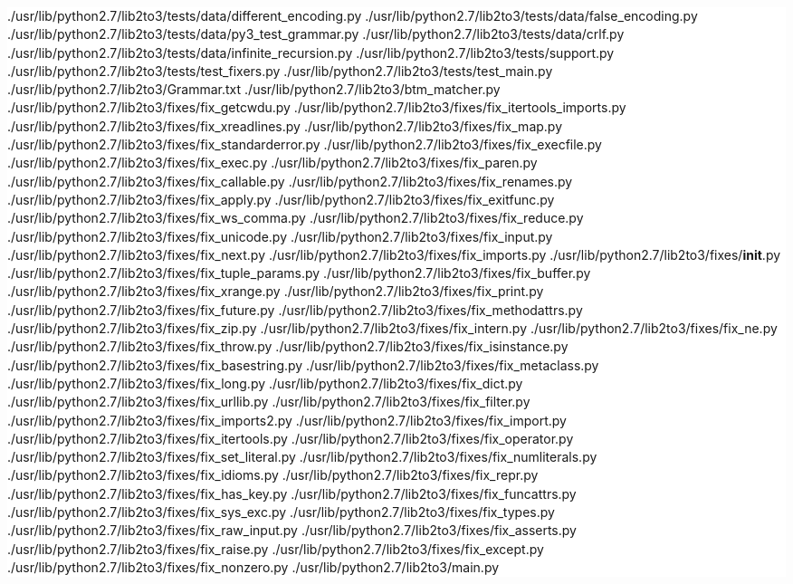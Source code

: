 ./usr/lib/python2.7/lib2to3/tests/data/different_encoding.py
./usr/lib/python2.7/lib2to3/tests/data/false_encoding.py
./usr/lib/python2.7/lib2to3/tests/data/py3_test_grammar.py
./usr/lib/python2.7/lib2to3/tests/data/crlf.py
./usr/lib/python2.7/lib2to3/tests/data/infinite_recursion.py
./usr/lib/python2.7/lib2to3/tests/support.py
./usr/lib/python2.7/lib2to3/tests/test_fixers.py
./usr/lib/python2.7/lib2to3/tests/test_main.py
./usr/lib/python2.7/lib2to3/Grammar.txt
./usr/lib/python2.7/lib2to3/btm_matcher.py
./usr/lib/python2.7/lib2to3/fixes/fix_getcwdu.py
./usr/lib/python2.7/lib2to3/fixes/fix_itertools_imports.py
./usr/lib/python2.7/lib2to3/fixes/fix_xreadlines.py
./usr/lib/python2.7/lib2to3/fixes/fix_map.py
./usr/lib/python2.7/lib2to3/fixes/fix_standarderror.py
./usr/lib/python2.7/lib2to3/fixes/fix_execfile.py
./usr/lib/python2.7/lib2to3/fixes/fix_exec.py
./usr/lib/python2.7/lib2to3/fixes/fix_paren.py
./usr/lib/python2.7/lib2to3/fixes/fix_callable.py
./usr/lib/python2.7/lib2to3/fixes/fix_renames.py
./usr/lib/python2.7/lib2to3/fixes/fix_apply.py
./usr/lib/python2.7/lib2to3/fixes/fix_exitfunc.py
./usr/lib/python2.7/lib2to3/fixes/fix_ws_comma.py
./usr/lib/python2.7/lib2to3/fixes/fix_reduce.py
./usr/lib/python2.7/lib2to3/fixes/fix_unicode.py
./usr/lib/python2.7/lib2to3/fixes/fix_input.py
./usr/lib/python2.7/lib2to3/fixes/fix_next.py
./usr/lib/python2.7/lib2to3/fixes/fix_imports.py
./usr/lib/python2.7/lib2to3/fixes/__init__.py
./usr/lib/python2.7/lib2to3/fixes/fix_tuple_params.py
./usr/lib/python2.7/lib2to3/fixes/fix_buffer.py
./usr/lib/python2.7/lib2to3/fixes/fix_xrange.py
./usr/lib/python2.7/lib2to3/fixes/fix_print.py
./usr/lib/python2.7/lib2to3/fixes/fix_future.py
./usr/lib/python2.7/lib2to3/fixes/fix_methodattrs.py
./usr/lib/python2.7/lib2to3/fixes/fix_zip.py
./usr/lib/python2.7/lib2to3/fixes/fix_intern.py
./usr/lib/python2.7/lib2to3/fixes/fix_ne.py
./usr/lib/python2.7/lib2to3/fixes/fix_throw.py
./usr/lib/python2.7/lib2to3/fixes/fix_isinstance.py
./usr/lib/python2.7/lib2to3/fixes/fix_basestring.py
./usr/lib/python2.7/lib2to3/fixes/fix_metaclass.py
./usr/lib/python2.7/lib2to3/fixes/fix_long.py
./usr/lib/python2.7/lib2to3/fixes/fix_dict.py
./usr/lib/python2.7/lib2to3/fixes/fix_urllib.py
./usr/lib/python2.7/lib2to3/fixes/fix_filter.py
./usr/lib/python2.7/lib2to3/fixes/fix_imports2.py
./usr/lib/python2.7/lib2to3/fixes/fix_import.py
./usr/lib/python2.7/lib2to3/fixes/fix_itertools.py
./usr/lib/python2.7/lib2to3/fixes/fix_operator.py
./usr/lib/python2.7/lib2to3/fixes/fix_set_literal.py
./usr/lib/python2.7/lib2to3/fixes/fix_numliterals.py
./usr/lib/python2.7/lib2to3/fixes/fix_idioms.py
./usr/lib/python2.7/lib2to3/fixes/fix_repr.py
./usr/lib/python2.7/lib2to3/fixes/fix_has_key.py
./usr/lib/python2.7/lib2to3/fixes/fix_funcattrs.py
./usr/lib/python2.7/lib2to3/fixes/fix_sys_exc.py
./usr/lib/python2.7/lib2to3/fixes/fix_types.py
./usr/lib/python2.7/lib2to3/fixes/fix_raw_input.py
./usr/lib/python2.7/lib2to3/fixes/fix_asserts.py
./usr/lib/python2.7/lib2to3/fixes/fix_raise.py
./usr/lib/python2.7/lib2to3/fixes/fix_except.py
./usr/lib/python2.7/lib2to3/fixes/fix_nonzero.py
./usr/lib/python2.7/lib2to3/main.py